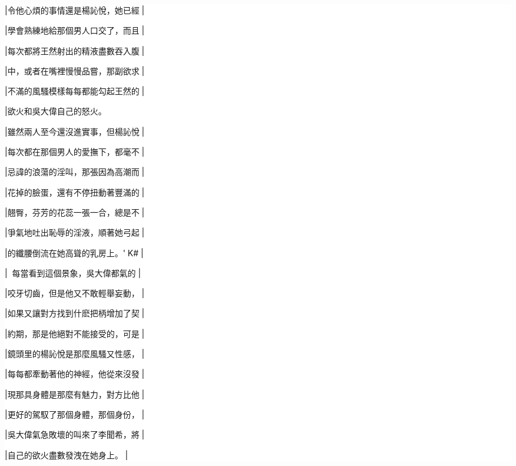 |令他心煩的事情還是楊訫悅，她已經 |

|學會熟練地給那個男人口交了，而且 |

|每次都將王然射出的精液盡數吞入腹 |

|中，或者在嘴裡慢慢品嘗，那副欲求 |

|不滿的風騷模樣每每都能勾起王然的 |

|欲火和吳大偉自己的怒火。

|雖然兩人至今還沒進實事，但楊訫悅 |

|每次都在那個男人的愛撫下，都毫不 |

|忌諱的浪蕩的淫叫，那張因為高潮而 |

|花掉的臉蛋，還有不停扭動著豐滿的 |

|翹臀，芬芳的花蕊一張一合，總是不 |

|爭氣地吐出恥辱的淫液，順著她弓起 |

|的纖腰倒流在她高聳的乳房上。' K# |

|  每當看到這個景象，吳大偉都氣的 |

|咬牙切齒，但是他又不敢輕舉妄動， |

|如果又讓對方找到什麽把柄增加了契 |

|約期，那是他絕對不能接受的，可是 |

|鏡頭里的楊訫悅是那麼風騷又性感， |

|每每都牽動著他的神經，他從來沒發 |

|現那具身體是那麼有魅力，對方比他 |

|更好的駕馭了那個身體，那個身份， |

|吳大偉氣急敗壞的叫來了李聞希，將 |

|自己的欲火盡數發洩在她身上。 |
